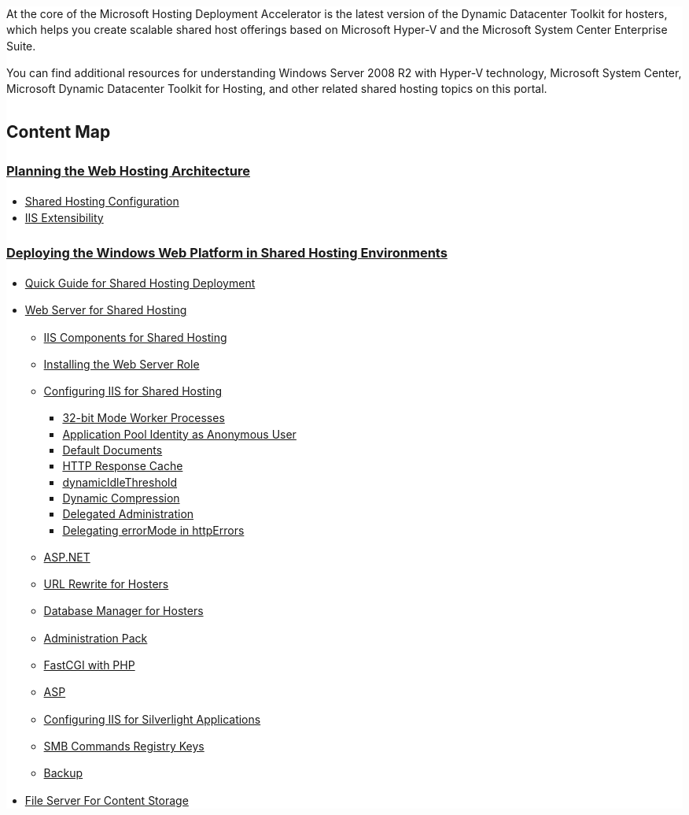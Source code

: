 At the core of the Microsoft Hosting Deployment Accelerator is the latest version of the Dynamic Datacenter Toolkit for hosters, which helps you create scalable shared host offerings based on Microsoft Hyper-V and the Microsoft System Center Enterprise Suite.

You can find additional resources for understanding Windows Server 2008 R2 with Hyper-V technology, Microsoft System Center, Microsoft Dynamic Datacenter Toolkit for Hosting, and other related shared hosting topics on this portal.

## Content Map

<a id="plan"></a>

### [Planning the Web Hosting Architecture](../planning-the-web-hosting-architecture/index.md)

- [Shared Hosting Configuration](../planning-the-web-hosting-architecture/shared-hosting-configuration.md)
- [IIS Extensibility](../planning-the-web-hosting-architecture/iis-extensibility.md)

<a id="deploying"></a>

### [Deploying the Windows Web Platform in Shared Hosting Environments](../configuring-servers-in-the-windows-web-platform/index.md)

- [Quick Guide for Shared Hosting Deployment](../configuring-servers-in-the-windows-web-platform/quick-guide-for-shared-hosting-deployment.md)
- [Web Server for Shared Hosting](../web-server-for-shared-hosting/index.md)

    - [IIS Components for Shared Hosting](../web-server-for-shared-hosting/iis-components-for-shared-hosting.md)
    - [Installing the Web Server Role](../web-server-for-shared-hosting/installing-the-web-server-role.md)
    - [Configuring IIS for Shared Hosting](../web-server-for-shared-hosting/index.md)

        - [32-bit Mode Worker Processes](../web-server-for-shared-hosting/32-bit-mode-worker-processes.md)
        - [Application Pool Identity as Anonymous User](../web-server-for-shared-hosting/application-pool-identity-as-anonymous-user.md)
        - [Default Documents](../web-server-for-shared-hosting/default-documents.md)
        - [HTTP Response Cache](../web-server-for-shared-hosting/http-response-cache.md)
        - [dynamicIdleThreshold](../web-server-for-shared-hosting/dynamicidlethreshold.md)
        - [Dynamic Compression](../web-server-for-shared-hosting/dynamic-compression.md)
        - [Delegated Administration](../web-server-for-shared-hosting/delegated-administration.md)
        - [Delegating errorMode in httpErrors](../web-server-for-shared-hosting/delegating-errormode-in-httperrors.md)
    - [ASP.NET](../web-server-for-shared-hosting/aspnet-20-35-shared-hosting-configuration.md)
    - [URL Rewrite for Hosters](../web-server-for-shared-hosting/url-rewrite-for-hosting-providers.md)
    - [Database Manager for Hosters](../web-server-for-shared-hosting/database-manager-for-hosters.md)
    - [Administration Pack](../web-server-for-shared-hosting/administration-pack.md)
    - [FastCGI with PHP](../web-server-for-shared-hosting/fastcgi-with-php.md)
    - [ASP](../web-server-for-shared-hosting/asp.md)
    - [Configuring IIS for Silverlight Applications](../web-server-for-shared-hosting/configuring-iis-for-silverlight-applications.md)
    - [SMB Commands Registry Keys](../web-server-for-shared-hosting/smb-commands-registry-keys_198.md)
    - [Backup](../web-server-for-shared-hosting/create-a-backup-with-appcmd.md)
- [File Server For Content Storage](../configuring-servers-in-the-windows-web-platform/index.md)
